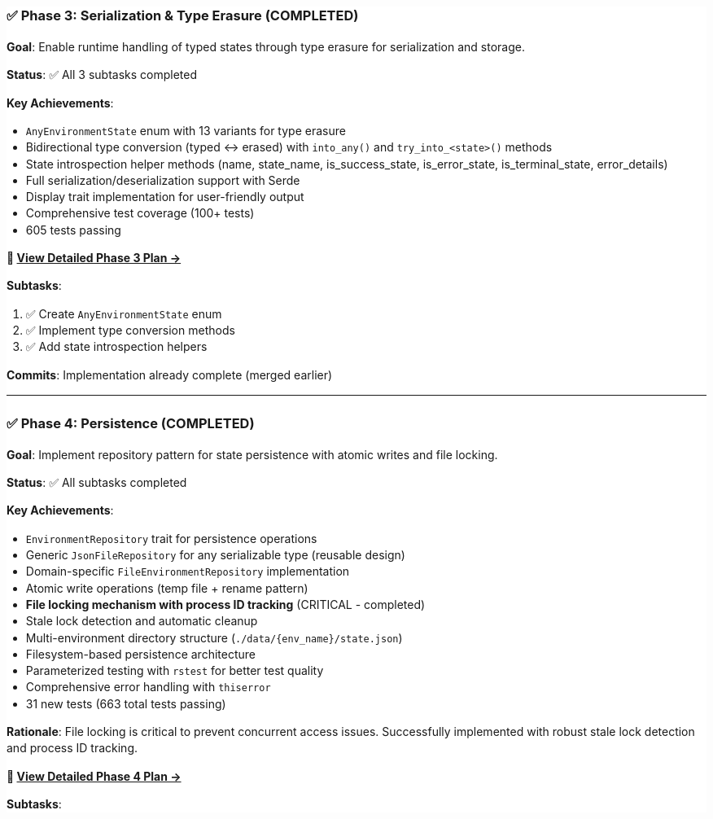 
### ✅ Phase 3: Serialization & Type Erasure (COMPLETED)

**Goal**: Enable runtime handling of typed states through type erasure for serialization and storage.

**Status**: ✅ All 3 subtasks completed

**Key Achievements**:

- `AnyEnvironmentState` enum with 13 variants for type erasure
- Bidirectional type conversion (typed ↔ erased) with `into_any()` and `try_into_<state>()` methods
- State introspection helper methods (name, state_name, is_success_state, is_error_state, is_terminal_state, error_details)
- Full serialization/deserialization support with Serde
- Display trait implementation for user-friendly output
- Comprehensive test coverage (100+ tests)
- 605 tests passing

**📄 [View Detailed Phase 3 Plan →](./phase-3-serialization.md)**

**Subtasks**:

1. ✅ Create `AnyEnvironmentState` enum
2. ✅ Implement type conversion methods
3. ✅ Add state introspection helpers

**Commits**: Implementation already complete (merged earlier)

---

### ✅ Phase 4: Persistence (COMPLETED)

**Goal**: Implement repository pattern for state persistence with atomic writes and file locking.

**Status**: ✅ All subtasks completed

**Key Achievements**:

- `EnvironmentRepository` trait for persistence operations
- Generic `JsonFileRepository` for any serializable type (reusable design)
- Domain-specific `FileEnvironmentRepository` implementation
- Atomic write operations (temp file + rename pattern)
- **File locking mechanism with process ID tracking** (CRITICAL - completed)
- Stale lock detection and automatic cleanup
- Multi-environment directory structure (`./data/{env_name}/state.json`)
- Filesystem-based persistence architecture
- Parameterized testing with `rstest` for better test quality
- Comprehensive error handling with `thiserror`
- 31 new tests (663 total tests passing)

**Rationale**: File locking is critical to prevent concurrent access issues. Successfully implemented with robust stale lock detection and process ID tracking.

**📄 [View Detailed Phase 4 Plan →](./phase-4-persistence.md)**

**Subtasks**:
